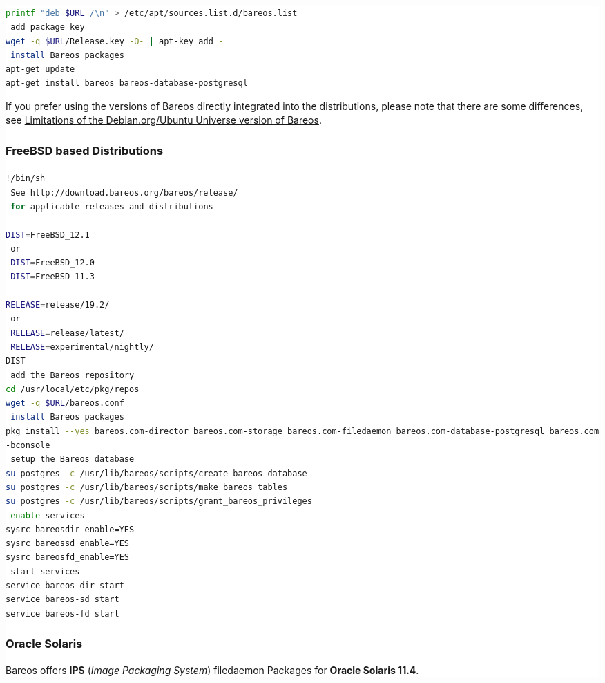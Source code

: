 ```bash
printf "deb $URL /\n" > /etc/apt/sources.list.d/bareos.list
 add package key
wget -q $URL/Release.key -O- | apt-key add -
 install Bareos packages
apt-get update
apt-get install bareos bareos-database-postgresql
```

If you prefer using the versions of Bareos directly integrated into  the distributions, please note that there are some differences, see [Limitations of the Debian.org/Ubuntu Universe version of Bareos](https://docs.bareos.org/Appendix/OperatingSystems.html#section-debianorglimitations).

### FreeBSD based Distributions

```bash
!/bin/sh
 See http://download.bareos.org/bareos/release/
 for applicable releases and distributions

DIST=FreeBSD_12.1
 or
 DIST=FreeBSD_12.0
 DIST=FreeBSD_11.3

RELEASE=release/19.2/
 or
 RELEASE=release/latest/
 RELEASE=experimental/nightly/
DIST
 add the Bareos repository
cd /usr/local/etc/pkg/repos
wget -q $URL/bareos.conf
 install Bareos packages
pkg install --yes bareos.com-director bareos.com-storage bareos.com-filedaemon bareos.com-database-postgresql bareos.com-bconsole
 setup the Bareos database
su postgres -c /usr/lib/bareos/scripts/create_bareos_database
su postgres -c /usr/lib/bareos/scripts/make_bareos_tables
su postgres -c /usr/lib/bareos/scripts/grant_bareos_privileges
 enable services
sysrc bareosdir_enable=YES
sysrc bareossd_enable=YES
sysrc bareosfd_enable=YES
 start services
service bareos-dir start
service bareos-sd start
service bareos-fd start
```

### Oracle Solaris

Bareos offers **IPS** (*Image Packaging System*) filedaemon Packages for **Oracle Solaris 11.4**.

